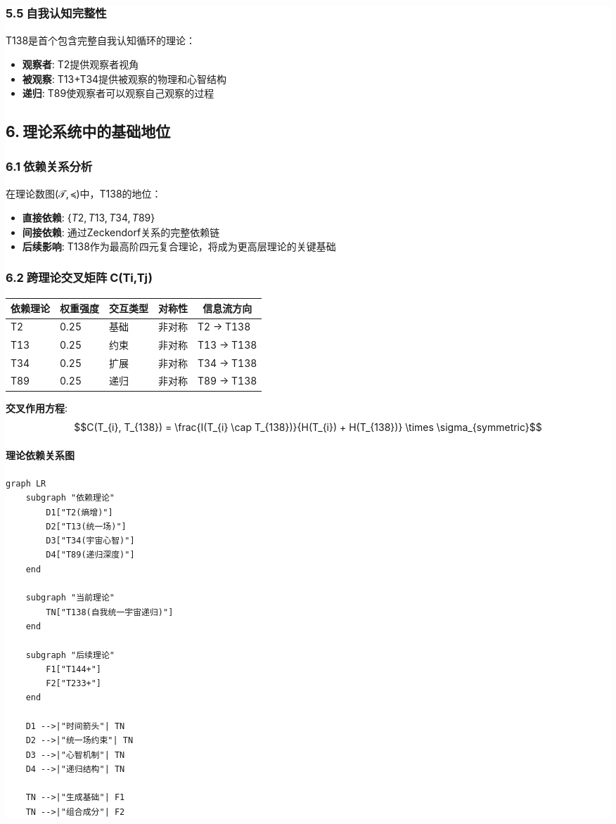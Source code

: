 ### 5.5 自我认知完整性
T138是首个包含完整自我认知循环的理论：
- **观察者**: T2提供观察者视角
- **被观察**: T13+T34提供被观察的物理和心智结构
- **递归**: T89使观察者可以观察自己观察的过程

## 6. 理论系统中的基础地位

### 6.1 依赖关系分析
在理论数图$(\mathcal{T}, \preceq)$中，T138的地位：
- **直接依赖**: $\{T2, T13, T34, T89\}$
- **间接依赖**: 通过Zeckendorf关系的完整依赖链
- **后续影响**: T138作为最高阶四元复合理论，将成为更高层理论的关键基础

### 6.2 跨理论交叉矩阵 C(Ti,Tj)
| 依赖理论 | 权重强度 | 交互类型 | 对称性 | 信息流方向 |
|----------|----------|----------|--------|------------|
| T2 | 0.25 | 基础 | 非对称 | T2 → T138 |
| T13 | 0.25 | 约束 | 非对称 | T13 → T138 |
| T34 | 0.25 | 扩展 | 非对称 | T34 → T138 |
| T89 | 0.25 | 递归 | 非对称 | T89 → T138 |

**交叉作用方程**:
$$C(T_{i}, T_{138}) = \frac{I(T_{i} \cap T_{138})}{H(T_{i}) + H(T_{138})} \times \sigma_{symmetric}$$

#### 理论依赖关系图

```mermaid
graph LR
    subgraph "依赖理论"
        D1["T2(熵增)"]
        D2["T13(统一场)"]
        D3["T34(宇宙心智)"]
        D4["T89(递归深度)"]
    end
    
    subgraph "当前理论"
        TN["T138(自我统一宇宙递归)"]
    end
    
    subgraph "后续理论"
        F1["T144+"]
        F2["T233+"]
    end
    
    D1 -->|"时间箭头"| TN
    D2 -->|"统一场约束"| TN
    D3 -->|"心智机制"| TN
    D4 -->|"递归结构"| TN
    
    TN -->|"生成基础"| F1
    TN -->|"组合成分"| F2
```
